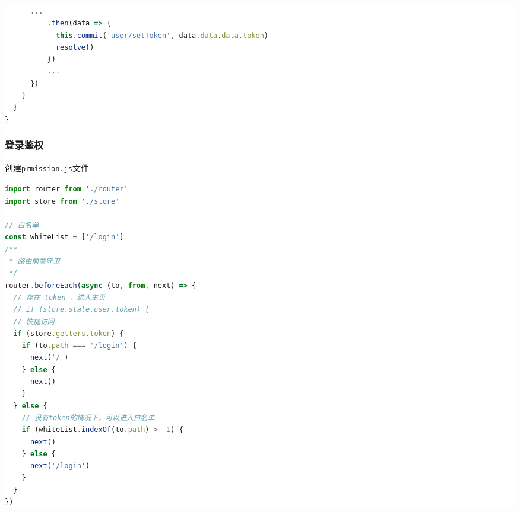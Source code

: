 ```js
      ...
          .then(data => {
            this.commit('user/setToken', data.data.data.token)
            resolve()
          })
          ...
      })
    }
  }
}
```

### 登录鉴权

创建`prmission.js`文件

```js
import router from './router'
import store from './store'

// 白名单
const whiteList = ['/login']
/**
 * 路由前置守卫
 */
router.beforeEach(async (to, from, next) => {
  // 存在 token ，进入主页
  // if (store.state.user.token) {
  // 快捷访问
  if (store.getters.token) {
    if (to.path === '/login') {
      next('/')
    } else {
      next()
    }
  } else {
    // 没有token的情况下，可以进入白名单
    if (whiteList.indexOf(to.path) > -1) {
      next()
    } else {
      next('/login')
    }
  }
})
```
